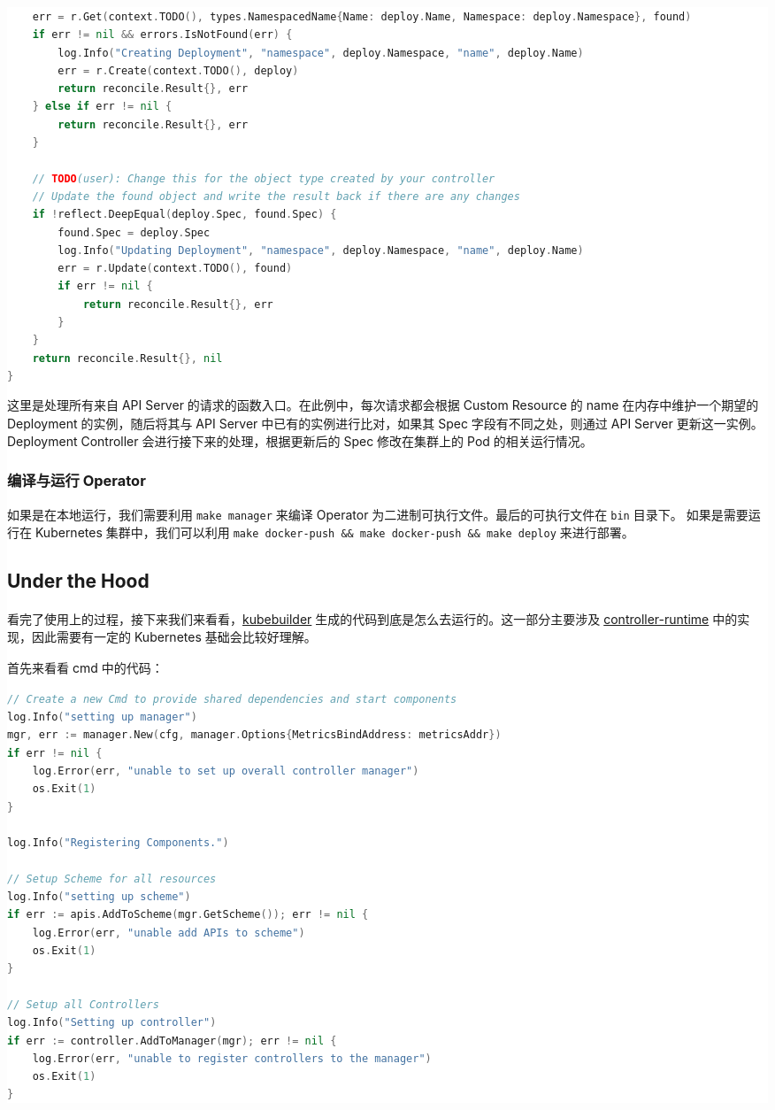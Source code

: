 ```go
	err = r.Get(context.TODO(), types.NamespacedName{Name: deploy.Name, Namespace: deploy.Namespace}, found)
	if err != nil && errors.IsNotFound(err) {
		log.Info("Creating Deployment", "namespace", deploy.Namespace, "name", deploy.Name)
		err = r.Create(context.TODO(), deploy)
		return reconcile.Result{}, err
	} else if err != nil {
		return reconcile.Result{}, err
	}

	// TODO(user): Change this for the object type created by your controller
	// Update the found object and write the result back if there are any changes
	if !reflect.DeepEqual(deploy.Spec, found.Spec) {
		found.Spec = deploy.Spec
		log.Info("Updating Deployment", "namespace", deploy.Namespace, "name", deploy.Name)
		err = r.Update(context.TODO(), found)
		if err != nil {
			return reconcile.Result{}, err
		}
	}
	return reconcile.Result{}, nil
}
```

这里是处理所有来自 API Server 的请求的函数入口。在此例中，每次请求都会根据 Custom Resource 的 name 在内存中维护一个期望的 Deployment 的实例，随后将其与 API Server 中已有的实例进行比对，如果其 Spec 字段有不同之处，则通过 API Server 更新这一实例。Deployment Controller 会进行接下来的处理，根据更新后的 Spec 修改在集群上的 Pod 的相关运行情况。

### 编译与运行 Operator

如果是在本地运行，我们需要利用 `make manager` 来编译 Operator 为二进制可执行文件。最后的可执行文件在 `bin` 目录下。
如果是需要运行在 Kubernetes 集群中，我们可以利用 `make docker-push && make docker-push && make deploy` 来进行部署。

## Under the Hood

看完了使用上的过程，接下来我们来看看，[kubebuilder][] 生成的代码到底是怎么去运行的。这一部分主要涉及 [controller-runtime][] 中的实现，因此需要有一定的 Kubernetes 基础会比较好理解。

首先来看看 cmd 中的代码：

```go
// Create a new Cmd to provide shared dependencies and start components
log.Info("setting up manager")
mgr, err := manager.New(cfg, manager.Options{MetricsBindAddress: metricsAddr})
if err != nil {
    log.Error(err, "unable to set up overall controller manager")
    os.Exit(1)
}

log.Info("Registering Components.")

// Setup Scheme for all resources
log.Info("setting up scheme")
if err := apis.AddToScheme(mgr.GetScheme()); err != nil {
    log.Error(err, "unable add APIs to scheme")
    os.Exit(1)
}

// Setup all Controllers
log.Info("Setting up controller")
if err := controller.AddToManager(mgr); err != nil {
    log.Error(err, "unable to register controllers to the manager")
    os.Exit(1)
}
```

[kubebuilder]: https://github.com/kubernetes-sigs/kubebuilder/
[1]: https://kubernetes.io/docs/concepts/extend-kubernetes/api-extension/custom-resources/
[controller-runtime]: https://github.com/kubernetes-sigs/controller-runtime